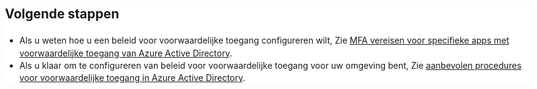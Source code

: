 


## <a name="next-steps"></a>Volgende stappen

- Als u weten hoe u een beleid voor voorwaardelijke toegang configureren wilt, Zie [MFA vereisen voor specifieke apps met voorwaardelijke toegang van Azure Active Directory](app-based-mfa.md).
- Als u klaar om te configureren van beleid voor voorwaardelijke toegang voor uw omgeving bent, Zie [aanbevolen procedures voor voorwaardelijke toegang in Azure Active Directory](best-practices.md). 
